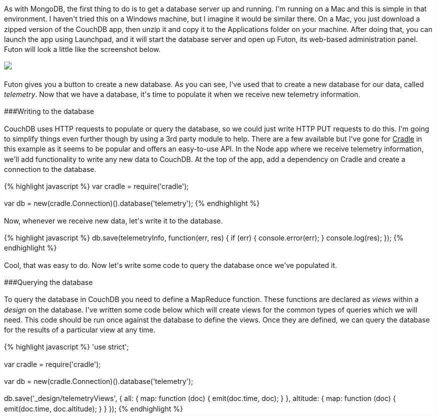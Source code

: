 As with MongoDB, the first thing to do is to get a database server up and running. I'm running on a Mac and this is simple in that environment. I haven't tried this on a Windows machine, but I imagine it would be similar there. On a Mac, you just download a zipped version of the CouchDB app, then unzip it and copy it to the Applications folder on your machine. After doing that, you can launch the app using Launchpad, and it will start the database server and open up Futon, its web-based administration panel. Futon will look a little like the screenshot below.

<img src="{{ site.github.url }}/dgorst/assets/mongodb-vs-couchdb/futon.png"/>

Futon gives you a button to create a new database. As you can see, I've used that to create a new database for our data, called *telemetry*. Now that we have a database, it's time to populate it when we receive new telemetry information. 

###Writing to the database

CouchDB uses HTTP requests to populate or query the database, so we could just write HTTP PUT requests to do this. I'm going to simplify things even further though by using a 3rd party module to help. There are a few available but I've gone for [Cradle](https://github.com/flatiron/cradle) in this example as it seems to be popular and offers an easy-to-use API. In the Node app where we receive telemetry information, we'll add functionality to write any new data to CouchDB. At the top of the app, add a dependency on Cradle and create a connection to the database.

{% highlight javascript %}
var cradle = require('cradle');

var db = new(cradle.Connection)().database('telemetry');
{% endhighlight %}

Now, whenever we receive new data, let's write it to the database.

{% highlight javascript %}
db.save(telemetryInfo, function(err, res) {
    if (err) {
        console.error(err);
    }
    console.log(res);
});
{% endhighlight %}

Cool, that was easy to do. Now let's write some code to query the database once we've populated it. 

###Querying the database

To query the database in CouchDB you need to define a MapReduce function. These functions are declared as *views* within a *design* on the database. I've written some code below which will create views for the common types of queries which we will need. This code should be run once against the database to define the views. Once they are defined, we can query the database for the results of a particular view at any time.

{% highlight javascript %}
'use strict';

var cradle = require('cradle');

var db = new(cradle.Connection)().database('telemetry');

db.save('_design/telemetryViews', {
      all: {
        map: function (doc) {
            emit(doc.time, doc);
        }
      },
      altitude: {
        map: function (doc) {
            emit(doc.time, doc.altitude);
        }
      }
  });
{% endhighlight %}
